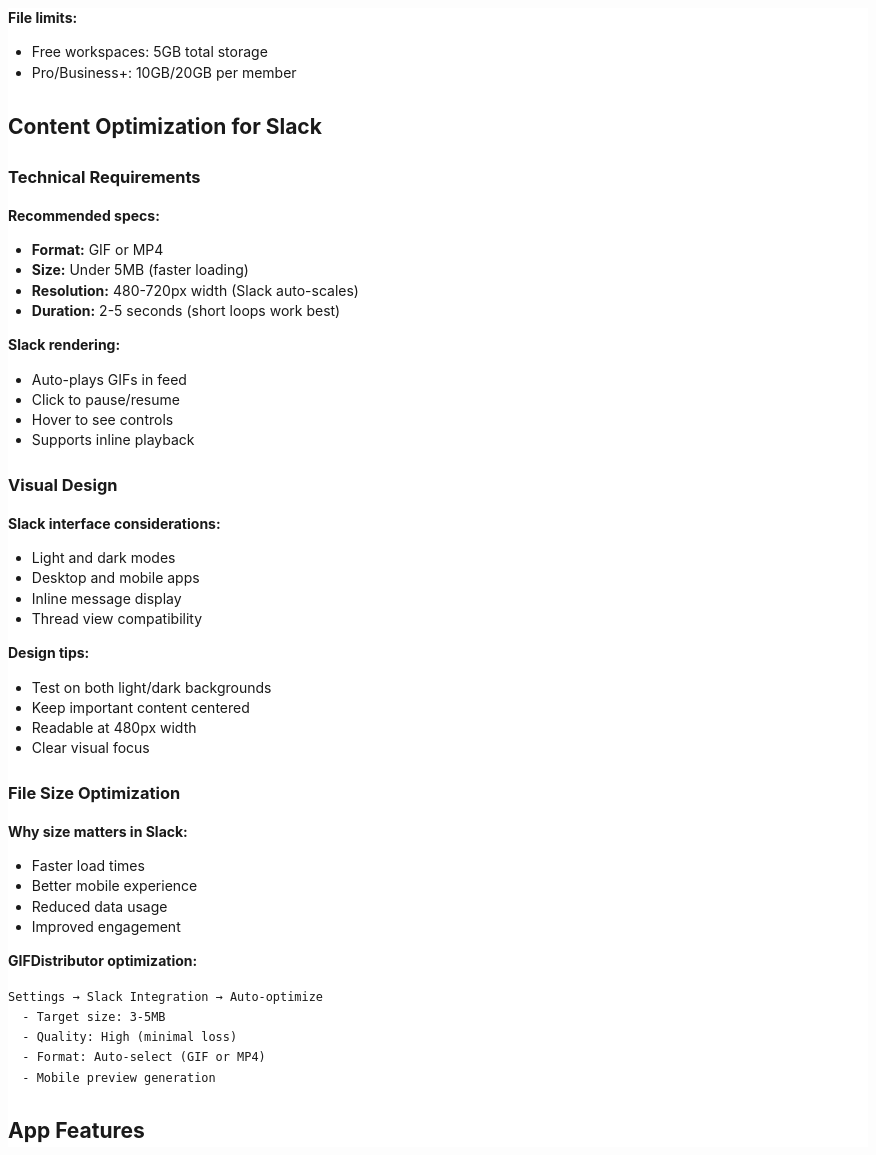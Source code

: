 **File limits:**
- Free workspaces: 5GB total storage
- Pro/Business+: 10GB/20GB per member

## Content Optimization for Slack

### Technical Requirements

**Recommended specs:**
- **Format:** GIF or MP4
- **Size:** Under 5MB (faster loading)
- **Resolution:** 480-720px width (Slack auto-scales)
- **Duration:** 2-5 seconds (short loops work best)

**Slack rendering:**
- Auto-plays GIFs in feed
- Click to pause/resume
- Hover to see controls
- Supports inline playback

### Visual Design

**Slack interface considerations:**
- Light and dark modes
- Desktop and mobile apps
- Inline message display
- Thread view compatibility

**Design tips:**
- Test on both light/dark backgrounds
- Keep important content centered
- Readable at 480px width
- Clear visual focus

### File Size Optimization

**Why size matters in Slack:**
- Faster load times
- Better mobile experience
- Reduced data usage
- Improved engagement

**GIFDistributor optimization:**
```
Settings → Slack Integration → Auto-optimize
  - Target size: 3-5MB
  - Quality: High (minimal loss)
  - Format: Auto-select (GIF or MP4)
  - Mobile preview generation
```

## App Features
